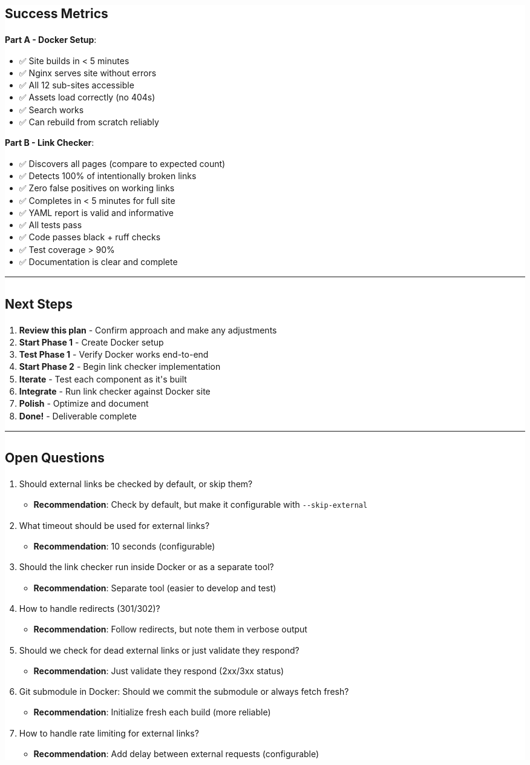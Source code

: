 
## Success Metrics

**Part A - Docker Setup**:
- ✅ Site builds in < 5 minutes
- ✅ Nginx serves site without errors
- ✅ All 12 sub-sites accessible
- ✅ Assets load correctly (no 404s)
- ✅ Search works
- ✅ Can rebuild from scratch reliably

**Part B - Link Checker**:
- ✅ Discovers all pages (compare to expected count)
- ✅ Detects 100% of intentionally broken links
- ✅ Zero false positives on working links
- ✅ Completes in < 5 minutes for full site
- ✅ YAML report is valid and informative
- ✅ All tests pass
- ✅ Code passes black + ruff checks
- ✅ Test coverage > 90%
- ✅ Documentation is clear and complete

---

## Next Steps

1. **Review this plan** - Confirm approach and make any adjustments
2. **Start Phase 1** - Create Docker setup
3. **Test Phase 1** - Verify Docker works end-to-end
4. **Start Phase 2** - Begin link checker implementation
5. **Iterate** - Test each component as it's built
6. **Integrate** - Run link checker against Docker site
7. **Polish** - Optimize and document
8. **Done!** - Deliverable complete

---

## Open Questions

1. Should external links be checked by default, or skip them?
   - **Recommendation**: Check by default, but make it configurable with `--skip-external`

2. What timeout should be used for external links?
   - **Recommendation**: 10 seconds (configurable)

3. Should the link checker run inside Docker or as a separate tool?
   - **Recommendation**: Separate tool (easier to develop and test)

4. How to handle redirects (301/302)?
   - **Recommendation**: Follow redirects, but note them in verbose output

5. Should we check for dead external links or just validate they respond?
   - **Recommendation**: Just validate they respond (2xx/3xx status)

6. Git submodule in Docker: Should we commit the submodule or always fetch fresh?
   - **Recommendation**: Initialize fresh each build (more reliable)

7. How to handle rate limiting for external links?
   - **Recommendation**: Add delay between external requests (configurable)
